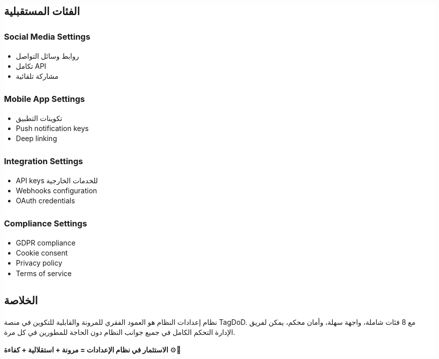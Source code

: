 ## الفئات المستقبلية

### Social Media Settings
- روابط وسائل التواصل
- تكامل API
- مشاركة تلقائية

### Mobile App Settings
- تكوينات التطبيق
- Push notification keys
- Deep linking

### Integration Settings
- API keys للخدمات الخارجية
- Webhooks configuration
- OAuth credentials

### Compliance Settings
- GDPR compliance
- Cookie consent
- Privacy policy
- Terms of service

## الخلاصة

نظام إعدادات النظام هو العمود الفقري للمرونة والقابلية للتكوين في منصة TagDoD. مع 8 فئات شاملة، واجهة سهلة، وأمان محكم، يمكن لفريق الإدارة التحكم الكامل في جميع جوانب النظام دون الحاجة للمطورين في كل مرة.

**الاستثمار في نظام الإعدادات = مرونة + استقلالية + كفاءة** ⚙️🚀

